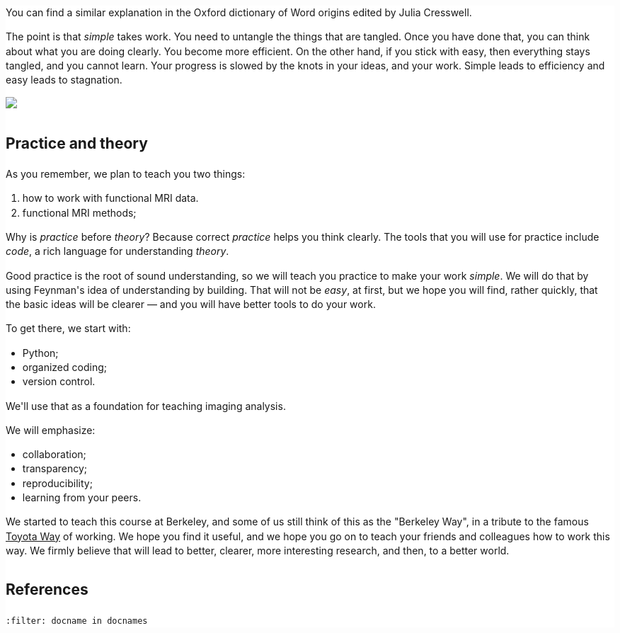 You can find a similar explanation in the Oxford dictionary of Word origins
edited by Julia Cresswell.

The point is that *simple* takes work.  You need to untangle the things that
are tangled.   Once you have done that, you can think about what you are doing
clearly.  You become more efficient.  On the other hand, if you stick with
easy, then everything stays tangled, and you cannot learn.  Your progress is
slowed by the knots in your ideas, and your work.  Simple leads to efficiency
and easy leads to stagnation.

![](../images/simple_easy_velocity.png)

## Practice and theory

As you remember, we plan to teach you two things:

1. how to work with functional MRI data.
2. functional MRI methods;

Why is *practice* before *theory*?   Because correct *practice* helps you
think clearly.  The tools that you will use for practice include *code*,
a rich language for understanding *theory*.

Good practice is the root of sound understanding, so we will teach you
practice to make your work *simple*.  We will do that by using Feynman's idea
of understanding by building. That will not be *easy*, at first, but we hope
you will find, rather quickly, that the basic ideas will be clearer — and you
will have better tools to do your work.

To get there, we start with:

* Python;
* organized coding;
* version control.

We'll use that as a foundation for teaching imaging analysis.

We will emphasize:

* collaboration;
* transparency;
* reproducibility;
* learning from your peers.

We started to teach this course at Berkeley, and some of us still think of this as the "Berkeley Way", in a tribute to the famous [Toyota Way](https://en.wikipedia.org/wiki/The_Toyota_Way) of working.  We hope you find it useful, and we hope you go on to teach your friends and colleagues how to work this way.  We firmly believe that will lead to better, clearer, more interesting research, and then, to a better world.

## References

```{bibliography}
:filter: docname in docnames
```
